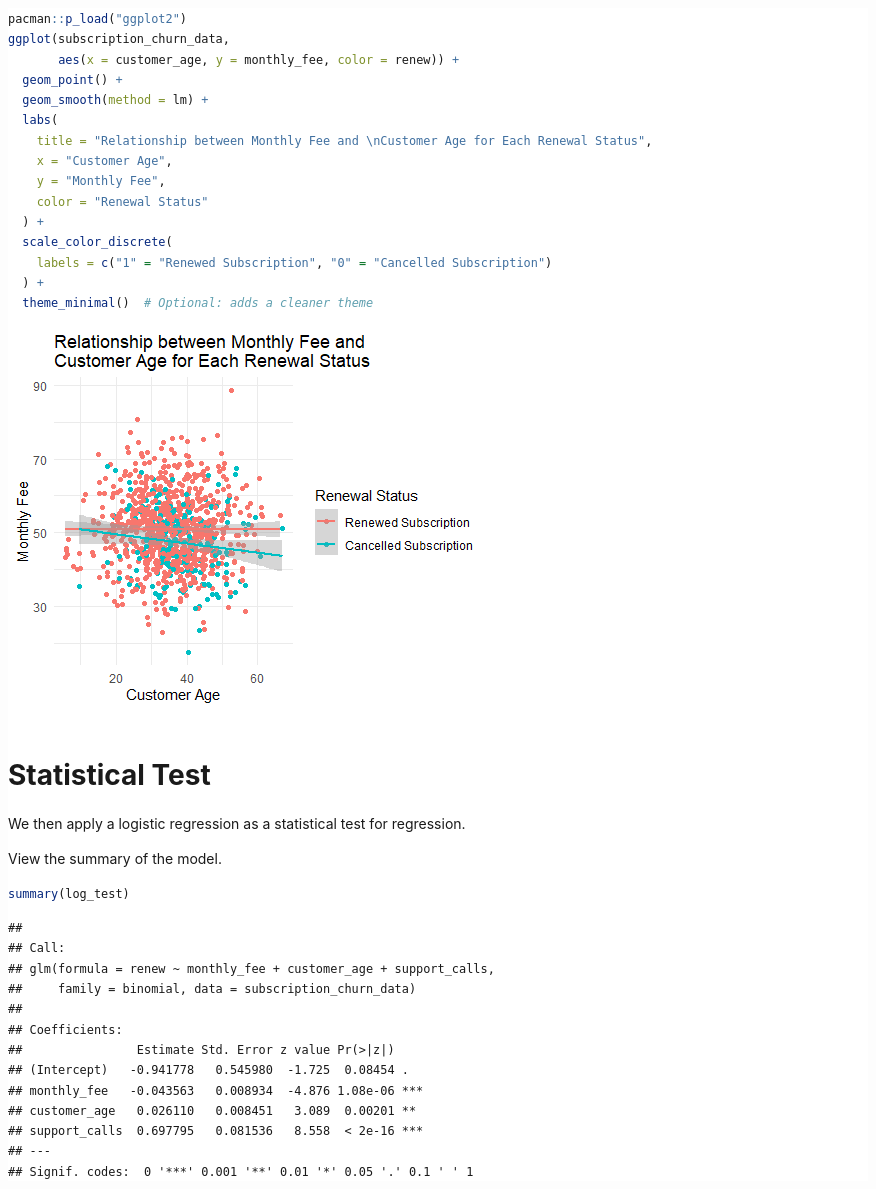 
``` r
pacman::p_load("ggplot2")
ggplot(subscription_churn_data,
       aes(x = customer_age, y = monthly_fee, color = renew)) + 
  geom_point() +
  geom_smooth(method = lm) +
  labs(
    title = "Relationship between Monthly Fee and \nCustomer Age for Each Renewal Status",
    x = "Customer Age",
    y = "Monthly Fee",
    color = "Renewal Status"
  ) +
  scale_color_discrete(
    labels = c("1" = "Renewed Subscription", "0" = "Cancelled Subscription")
  ) + 
  theme_minimal()  # Optional: adds a cleaner theme
```

![](3_logistic_regression_files/figure-docx/scatter_plot_3-1.png)

# Statistical Test

We then apply a logistic regression as a statistical test for regression.



View the summary of the model.


``` r
summary(log_test)
```

```
## 
## Call:
## glm(formula = renew ~ monthly_fee + customer_age + support_calls, 
##     family = binomial, data = subscription_churn_data)
## 
## Coefficients:
##                Estimate Std. Error z value Pr(>|z|)    
## (Intercept)   -0.941778   0.545980  -1.725  0.08454 .  
## monthly_fee   -0.043563   0.008934  -4.876 1.08e-06 ***
## customer_age   0.026110   0.008451   3.089  0.00201 ** 
## support_calls  0.697795   0.081536   8.558  < 2e-16 ***
## ---
## Signif. codes:  0 '***' 0.001 '**' 0.01 '*' 0.05 '.' 0.1 ' ' 1
```